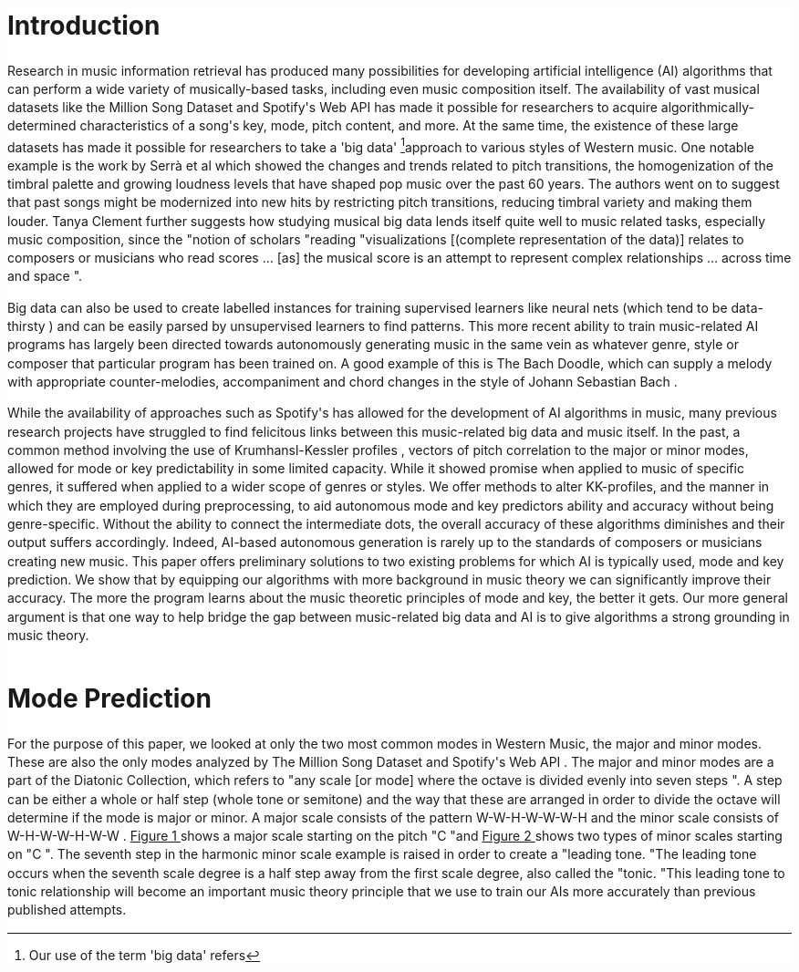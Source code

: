 

# Introduction 


Research in music information retrieval has produced many possibilities for developing artificial intelligence (AI) algorithms that can perform a wide variety of musically-based tasks, including even music composition itself. The availability of vast musical datasets like the Million Song Dataset and Spotify's Web API has made it possible for researchers to acquire algorithmically-determined characteristics of a song's key, mode, pitch content, and more. At the same time, the existence of these large datasets has made it possible for researchers to take a 'big data' [^1]approach to various styles of Western music. One notable example is the work by Serrà et al which showed the changes and trends related to pitch transitions, the homogenization of the timbral palette and growing loudness levels that have shaped pop music over the past 60 years. The authors went on to suggest that past songs might be modernized into new hits by restricting pitch transitions, reducing timbral variety and making them louder. Tanya Clement further suggests how studying musical big data lends itself quite well to music related tasks, especially music composition, since the "notion of scholars "reading "visualizations [(complete representation of the data)] relates to composers or musicians who read scores … [as] the musical score is an attempt to represent complex relationships … across time and space ". 

Big data can also be used to create labelled instances for training supervised learners like neural nets (which tend to be data-thirsty ) and can be easily parsed by unsupervised learners to find patterns. This more recent ability to train music-related AI programs has largely been directed towards autonomously generating music in the same vein as whatever genre, style or composer that particular program has been trained on. A good example of this is The Bach Doodle, which can supply a melody with appropriate counter-melodies, accompaniment and chord changes in the style of Johann Sebastian Bach . 

While the availability of approaches such as Spotify's has allowed for the development of AI algorithms in music, many previous research projects have struggled to find felicitous links between this music-related big data and music itself. In the past, a common method involving the use of Krumhansl-Kessler profiles , vectors of pitch correlation to the major or minor modes, allowed for mode or key predictability in some limited capacity. While it showed promise when applied to music of specific genres, it suffered when applied to a wider scope of genres or styles. We offer methods to alter KK-profiles, and the manner in which they are employed during preprocessing, to aid autonomous mode and key predictors ability and accuracy without being genre-specific. Without the ability to connect the intermediate dots, the overall accuracy of these algorithms diminishes and their output suffers accordingly. Indeed, AI-based autonomous generation is rarely up to the standards of composers or musicians creating new music. This paper offers preliminary solutions to two existing problems for which AI is typically used, mode and key prediction. We show that by equipping our algorithms with more background in music theory we can significantly improve their accuracy. The more the program learns about the music theoretic principles of mode and key, the better it gets. Our more general argument is that one way to help bridge the gap between music-related big data and AI is to give algorithms a strong grounding in music theory. 


# Mode Prediction 


For the purpose of this paper, we looked at only the two most common modes in Western Music, the major and minor modes. These are also the only modes analyzed by The Million Song Dataset and Spotify's Web API . The major and minor modes are a part of the Diatonic Collection, which refers to "any scale [or mode] where the octave is divided evenly into seven steps ". A step can be either a whole or half step (whole tone or semitone) and the way that these are arranged in order to divide the octave will determine if the mode is major or minor. A major scale consists of the pattern W-W-H-W-W-W-H and the minor scale consists of W-H-W-W-H-W-W . [Figure 1 ](#figure01)shows a major scale starting on the pitch "C "and [Figure 2 ](#figure02)shows two types of minor scales starting on "C ". The seventh step in the harmonic minor scale example is raised in order to create a "leading tone. "The leading tone occurs when the seventh scale degree is a half step away from the first scale degree, also called the "tonic. "This leading tone to tonic relationship will become an important music theory principle that we use to train our AIs more accurately than previous published attempts. 


[^1]: Our use of the term 'big data' refers